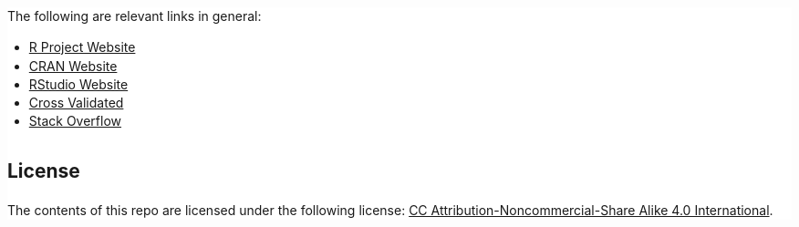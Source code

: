 The following are relevant links in general:

* [R Project Website](https://www.r-project.org/)
* [CRAN Website](https://cran.r-project.org/)
* [RStudio Website](https://www.rstudio.com/)
* [Cross Validated](https://stats.stackexchange.com/tour)
* [Stack Overflow](https://stackoverflow.com/tour)

## License

The contents of this repo are licensed under the following license: [CC Attribution-Noncommercial-Share Alike 4.0 International](http://creativecommons.org/licenses/by-nc-sa/4.0/).
